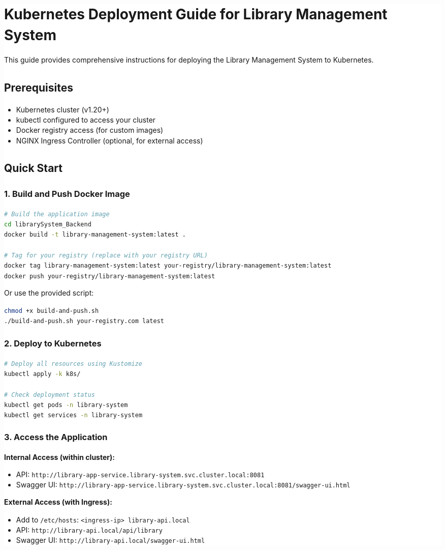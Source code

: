 # Kubernetes Deployment Guide for Library Management System

This guide provides comprehensive instructions for deploying the Library Management System to Kubernetes.

## Prerequisites

- Kubernetes cluster (v1.20+)
- kubectl configured to access your cluster
- Docker registry access (for custom images)
- NGINX Ingress Controller (optional, for external access)

## Quick Start

### 1. Build and Push Docker Image

```bash
# Build the application image
cd librarySystem_Backend
docker build -t library-management-system:latest .

# Tag for your registry (replace with your registry URL)
docker tag library-management-system:latest your-registry/library-management-system:latest
docker push your-registry/library-management-system:latest
```

Or use the provided script:
```bash
chmod +x build-and-push.sh
./build-and-push.sh your-registry.com latest
```

### 2. Deploy to Kubernetes

```bash
# Deploy all resources using Kustomize
kubectl apply -k k8s/

# Check deployment status
kubectl get pods -n library-system
kubectl get services -n library-system
```

### 3. Access the Application

**Internal Access (within cluster):**
- API: `http://library-app-service.library-system.svc.cluster.local:8081`
- Swagger UI: `http://library-app-service.library-system.svc.cluster.local:8081/swagger-ui.html`

**External Access (with Ingress):**
- Add to `/etc/hosts`: `<ingress-ip> library-api.local`
- API: `http://library-api.local/api/library`
- Swagger UI: `http://library-api.local/swagger-ui.html`
